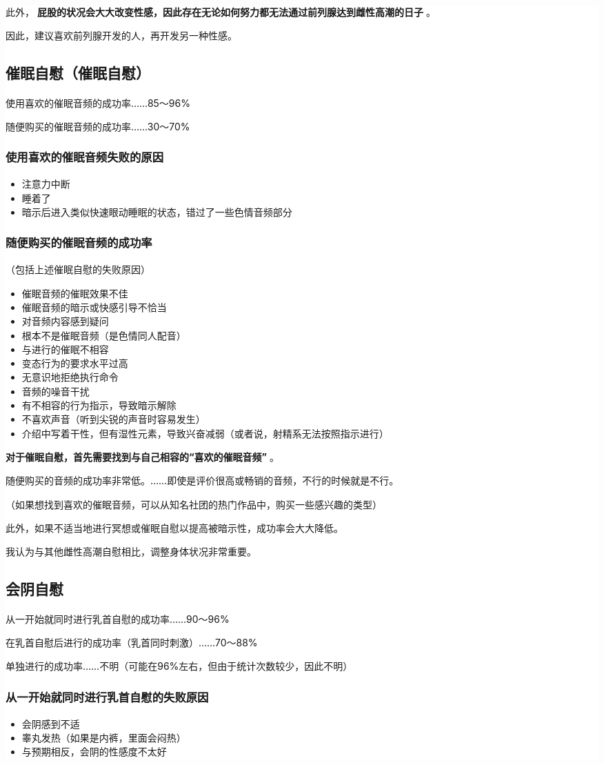 此外， **屁股的状况会大大改变性感，因此存在无论如何努力都无法通过前列腺达到雌性高潮的日子** 。

因此，建议喜欢前列腺开发的人，再开发另一种性感。

## 催眠自慰（催眠自慰） [​](#催眠自慰-催眠自慰)

使用喜欢的催眠音频的成功率……85～96%

随便购买的催眠音频的成功率……30～70%

### 使用喜欢的催眠音频失败的原因 [​](#使用喜欢的催眠音频失败的原因)

+   注意力中断
+   睡着了
+   暗示后进入类似快速眼动睡眠的状态，错过了一些色情音频部分

### 随便购买的催眠音频的成功率 [​](#随便购买的催眠音频的成功率)

（包括上述催眠自慰的失败原因）

+   催眠音频的催眠效果不佳
+   催眠音频的暗示或快感引导不恰当
+   对音频内容感到疑问
+   根本不是催眠音频（是色情同人配音）
+   与进行的催眠不相容
+   变态行为的要求水平过高
+   无意识地拒绝执行命令
+   音频的噪音干扰
+   有不相容的行为指示，导致暗示解除
+   不喜欢声音（听到尖锐的声音时容易发生）
+   介绍中写着干性，但有湿性元素，导致兴奋减弱（或者说，射精系无法按照指示进行）

**对于催眠自慰，首先需要找到与自己相容的“喜欢的催眠音频”** 。

随便购买的音频的成功率非常低。……即使是评价很高或畅销的音频，不行的时候就是不行。

（如果想找到喜欢的催眠音频，可以从知名社团的热门作品中，购买一些感兴趣的类型）

此外，如果不适当地进行冥想或催眠自慰以提高被暗示性，成功率会大大降低。

我认为与其他雌性高潮自慰相比，调整身体状况非常重要。

## 会阴自慰 [​](#会阴自慰)

从一开始就同时进行乳首自慰的成功率……90～96%

在乳首自慰后进行的成功率（乳首同时刺激）……70～88%

单独进行的成功率……不明（可能在96%左右，但由于统计次数较少，因此不明）

### 从一开始就同时进行乳首自慰的失败原因 [​](#从一开始就同时进行乳首自慰的失败原因)

+   会阴感到不适
+   睾丸发热（如果是内裤，里面会闷热）
+   与预期相反，会阴的性感度不太好

